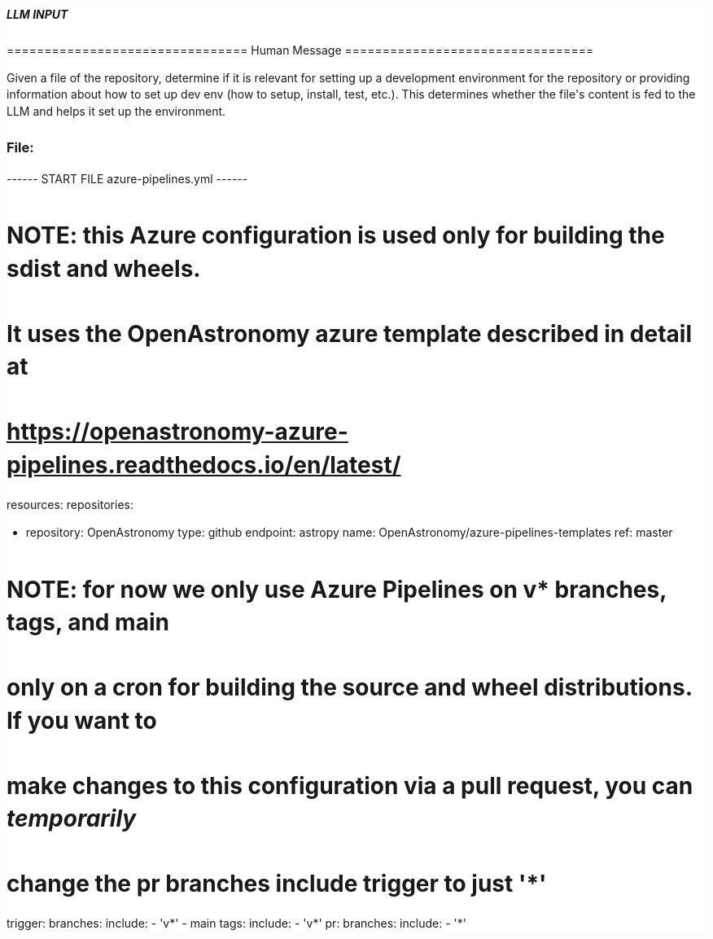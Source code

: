 ##### LLM INPUT #####
================================ Human Message =================================

Given a file of the repository, determine if it is relevant for setting up a development environment for the repository or providing information about how to set up dev env (how to setup, install, test, etc.). This determines whether the file's content is fed to the LLM and helps it set up the environment.

### File:
------ START FILE azure-pipelines.yml ------
# NOTE: this Azure configuration is used only for building the sdist and wheels.
# It uses the OpenAstronomy azure template described in detail at
# https://openastronomy-azure-pipelines.readthedocs.io/en/latest/
resources:
  repositories:
  - repository: OpenAstronomy
    type: github
    endpoint: astropy
    name: OpenAstronomy/azure-pipelines-templates
    ref: master

# NOTE: for now we only use Azure Pipelines on v* branches, tags, and main
# only on a cron for building the source and wheel distributions. If you want to
# make changes to this configuration via a pull request, you can *temporarily*
# change the pr branches include trigger to just '*'
trigger:
  branches:
    include:
    - 'v*'
    - main
  tags:
    include:
    - 'v*'
pr:
  branches:
    include:
    - '*'
